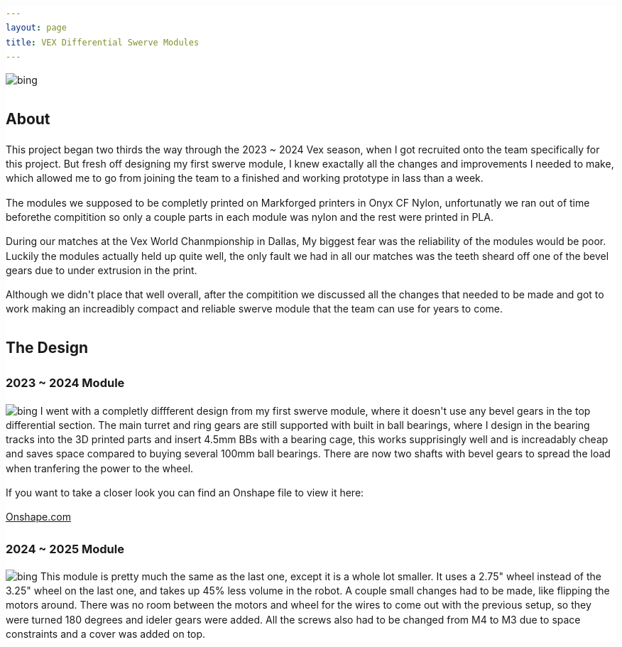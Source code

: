 ```yaml
---
layout: page
title: VEX Differential Swerve Modules
---
```

<img src="{{ site.github.url }}/assets/img/diff_swerve_v2v3_.jpg" alt="bing" width="100%"/>

## About
This project began two thirds the way through the 2023 ~ 2024 Vex season, when I got recruited onto the team specifically for this project. But fresh off designing my first swerve module, I knew exactally all the changes and improvements I needed to make, which allowed me to go from joining the team to a finished and working prototype in lass than a week.

The modules we supposed to be completly printed on Markforged printers in Onyx CF Nylon, unfortunatly we ran out of time beforethe compitition so only a couple parts in each module was nylon and the rest were printed in PLA.

During our matches at the Vex World Chanmpionship in Dallas, My biggest fear was the reliability of the modules would be poor. Luckily the modules actually held up quite well, the only fault we had in all our matches was the teeth sheard off one of the bevel gears due to under extrusion in the print.

Although we didn't place that well overall, after the compitition we discussed all the changes that needed to be made and got to work making an increadibly compact and reliable swerve module that the team can use for years to come.

## The Design
### 2023 ~ 2024 Module
<img src="{{ site.github.url }}/assets/img/diff_swerve_v2_cad.jpg" alt="bing" width="100%"/>
I went with a completly diffferent design from my first swerve module, where it doesn't use any bevel gears in the top differential section. The main turret and ring gears are still supported with built in ball bearings, where I design in the bearing tracks into the 3D printed parts and insert 4.5mm BBs with a bearing cage, this works supprisingly well and is increadably cheap and saves space compared to buying several 100mm ball bearings. There are now two shafts with bevel gears to spread the load when tranfering the power to the wheel. 


If you want to take a closer look you can find an Onshape file to view it here:
<p><a href="https://cad.onshape.com/documents/2555a01d96c802705afa0753/w/fc88a9f7caf54323172ac45a/e/96277ac527fc346c79a3a30f">Onshape.com</a></p>


### 2024 ~ 2025 Module
<img src="{{ site.github.url }}/assets/img/diff_swerve_thumbnail_2.jpg" alt="bing" width="100%"/>
This module is pretty much the same as the last one, except it is a whole lot smaller. It uses a 2.75" wheel instead of the 3.25" wheel on the last one, and takes up 45% less volume in the robot. A couple small changes had to be made, like flipping the motors around. There was no room between the motors and wheel for the wires to come out with the previous setup, so they were turned 180 degrees and ideler gears were added. All the screws also had to be changed from M4 to M3 due to space constraints and a cover was added on top.
